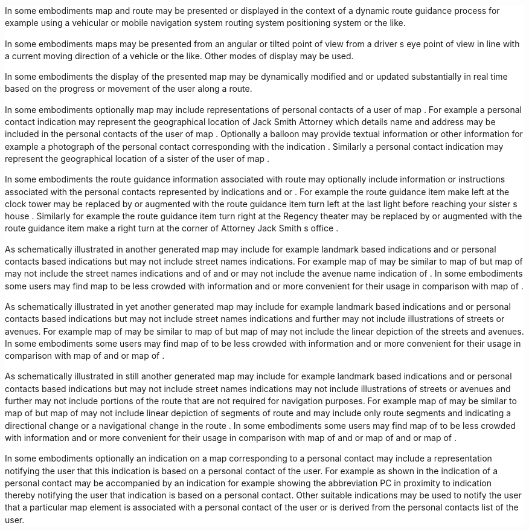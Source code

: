 In some embodiments map and route may be presented or displayed in the context of a dynamic route guidance process for example using a vehicular or mobile navigation system routing system positioning system or the like.

In some embodiments maps may be presented from an angular or tilted point of view from a driver s eye point of view in line with a current moving direction of a vehicle or the like. Other modes of display may be used.

In some embodiments the display of the presented map may be dynamically modified and or updated substantially in real time based on the progress or movement of the user along a route.

In some embodiments optionally map may include representations of personal contacts of a user of map . For example a personal contact indication may represent the geographical location of Jack Smith Attorney which details name and address may be included in the personal contacts of the user of map . Optionally a balloon may provide textual information or other information for example a photograph of the personal contact corresponding with the indication . Similarly a personal contact indication may represent the geographical location of a sister of the user of map .

In some embodiments the route guidance information associated with route may optionally include information or instructions associated with the personal contacts represented by indications and or . For example the route guidance item make left at the clock tower may be replaced by or augmented with the route guidance item turn left at the last light before reaching your sister s house . Similarly for example the route guidance item turn right at the Regency theater may be replaced by or augmented with the route guidance item make a right turn at the corner of Attorney Jack Smith s office .

As schematically illustrated in another generated map may include for example landmark based indications and or personal contacts based indications but may not include street names indications. For example map of may be similar to map of but map of may not include the street names indications and of and or may not include the avenue name indication of . In some embodiments some users may find map to be less crowded with information and or more convenient for their usage in comparison with map of .

As schematically illustrated in yet another generated map may include for example landmark based indications and or personal contacts based indications but may not include street names indications and further may not include illustrations of streets or avenues. For example map of may be similar to map of but map of may not include the linear depiction of the streets and avenues. In some embodiments some users may find map of to be less crowded with information and or more convenient for their usage in comparison with map of and or map of .

As schematically illustrated in still another generated map may include for example landmark based indications and or personal contacts based indications but may not include street names indications may not include illustrations of streets or avenues and further may not include portions of the route that are not required for navigation purposes. For example map of may be similar to map of but map of may not include linear depiction of segments of route and may include only route segments and indicating a directional change or a navigational change in the route . In some embodiments some users may find map of to be less crowded with information and or more convenient for their usage in comparison with map of and or map of and or map of .

In some embodiments optionally an indication on a map corresponding to a personal contact may include a representation notifying the user that this indication is based on a personal contact of the user. For example as shown in the indication of a personal contact may be accompanied by an indication for example showing the abbreviation PC in proximity to indication thereby notifying the user that indication is based on a personal contact. Other suitable indications may be used to notify the user that a particular map element is associated with a personal contact of the user or is derived from the personal contacts list of the user.
